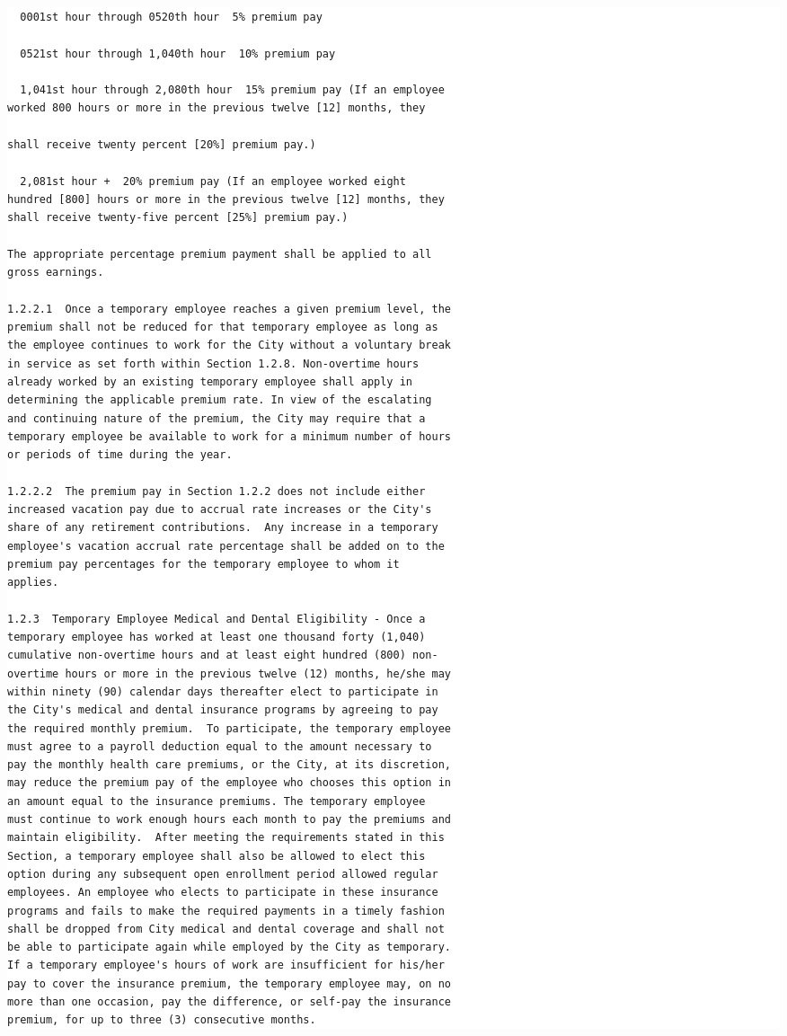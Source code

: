       0001st hour through 0520th hour  5% premium pay  
  
      0521st hour through 1,040th hour  10% premium pay  
  
      1,041st hour through 2,080th hour  15% premium pay (If an employee  
    worked 800 hours or more in the previous twelve [12] months, they  
  
    shall receive twenty percent [20%] premium pay.)  
  
      2,081st hour +  20% premium pay (If an employee worked eight  
    hundred [800] hours or more in the previous twelve [12] months, they  
    shall receive twenty-five percent [25%] premium pay.)  
  
    The appropriate percentage premium payment shall be applied to all  
    gross earnings.  
  
    1.2.2.1  Once a temporary employee reaches a given premium level, the  
    premium shall not be reduced for that temporary employee as long as  
    the employee continues to work for the City without a voluntary break  
    in service as set forth within Section 1.2.8. Non-overtime hours  
    already worked by an existing temporary employee shall apply in  
    determining the applicable premium rate. In view of the escalating  
    and continuing nature of the premium, the City may require that a  
    temporary employee be available to work for a minimum number of hours  
    or periods of time during the year.  
  
    1.2.2.2  The premium pay in Section 1.2.2 does not include either  
    increased vacation pay due to accrual rate increases or the City's  
    share of any retirement contributions.  Any increase in a temporary  
    employee's vacation accrual rate percentage shall be added on to the  
    premium pay percentages for the temporary employee to whom it  
    applies.  
  
    1.2.3  Temporary Employee Medical and Dental Eligibility - Once a  
    temporary employee has worked at least one thousand forty (1,040)  
    cumulative non-overtime hours and at least eight hundred (800) non-  
    overtime hours or more in the previous twelve (12) months, he/she may  
    within ninety (90) calendar days thereafter elect to participate in  
    the City's medical and dental insurance programs by agreeing to pay  
    the required monthly premium.  To participate, the temporary employee  
    must agree to a payroll deduction equal to the amount necessary to  
    pay the monthly health care premiums, or the City, at its discretion,  
    may reduce the premium pay of the employee who chooses this option in  
    an amount equal to the insurance premiums. The temporary employee  
    must continue to work enough hours each month to pay the premiums and  
    maintain eligibility.  After meeting the requirements stated in this  
    Section, a temporary employee shall also be allowed to elect this  
    option during any subsequent open enrollment period allowed regular  
    employees. An employee who elects to participate in these insurance  
    programs and fails to make the required payments in a timely fashion  
    shall be dropped from City medical and dental coverage and shall not  
    be able to participate again while employed by the City as temporary.  
    If a temporary employee's hours of work are insufficient for his/her  
    pay to cover the insurance premium, the temporary employee may, on no  
    more than one occasion, pay the difference, or self-pay the insurance  
    premium, for up to three (3) consecutive months.  
  